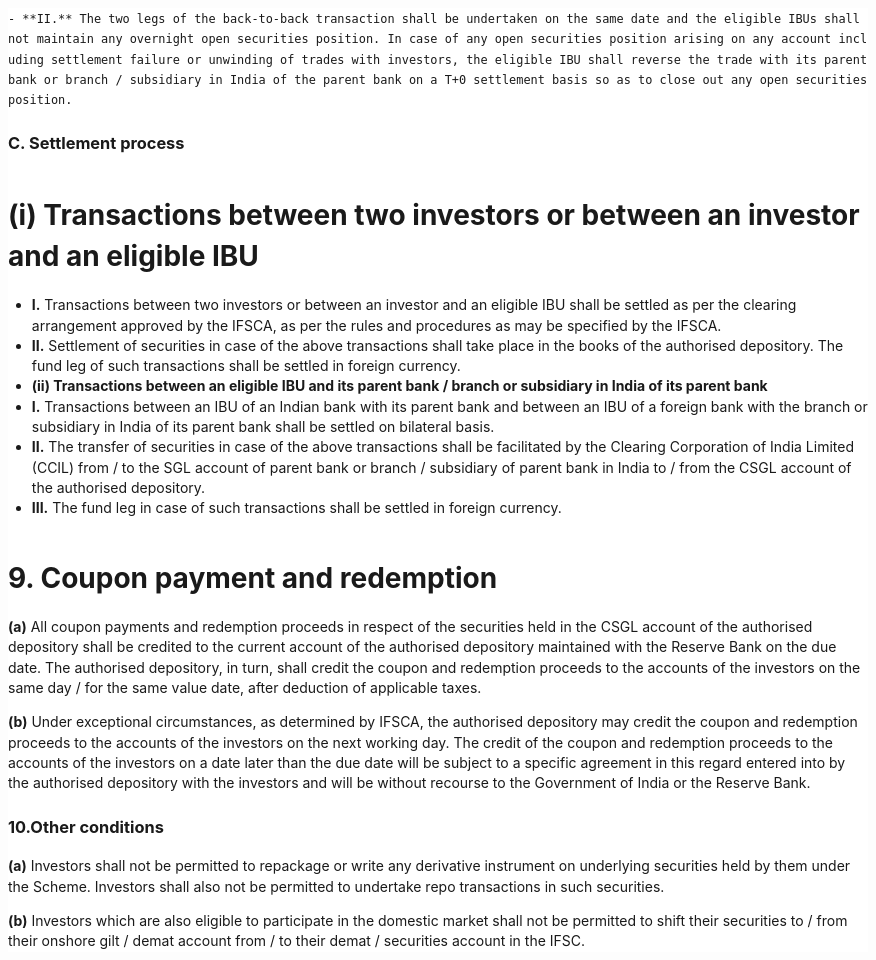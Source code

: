 	- **II.** The two legs of the back-to-back transaction shall be undertaken on the same date and the eligible IBUs shall not maintain any overnight open securities position. In case of any open securities position arising on any account including settlement failure or unwinding of trades with investors, the eligible IBU shall reverse the trade with its parent bank or branch / subsidiary in India of the parent bank on a T+0 settlement basis so as to close out any open securities position.

### **C. Settlement process**

# **(i) Transactions between two investors or between an investor and an eligible IBU**

- **I.** Transactions between two investors or between an investor and an eligible IBU shall be settled as per the clearing arrangement approved by the IFSCA, as per the rules and procedures as may be specified by the IFSCA.
- **II.** Settlement of securities in case of the above transactions shall take place in the books of the authorised depository. The fund leg of such transactions shall be settled in foreign currency.
- **(ii) Transactions between an eligible IBU and its parent bank / branch or subsidiary in India of its parent bank**
- **I.** Transactions between an IBU of an Indian bank with its parent bank and between an IBU of a foreign bank with the branch or subsidiary in India of its parent bank shall be settled on bilateral basis.
- **II.** The transfer of securities in case of the above transactions shall be facilitated by the Clearing Corporation of India Limited (CCIL) from / to the SGL account of parent bank or branch / subsidiary of parent bank in India to / from the CSGL account of the authorised depository.
- **III.** The fund leg in case of such transactions shall be settled in foreign currency.

# **9. Coupon payment and redemption**

**(a)** All coupon payments and redemption proceeds in respect of the securities held in the CSGL account of the authorised depository shall be credited to the current account of the authorised depository maintained with the Reserve Bank on the due date. The authorised depository, in turn, shall credit the coupon and redemption proceeds to the accounts of the investors on the same day / for the same value date, after deduction of applicable taxes.

**(b)** Under exceptional circumstances, as determined by IFSCA, the authorised depository may credit the coupon and redemption proceeds to the accounts of the investors on the next working day. The credit of the coupon and redemption proceeds to the accounts of the investors on a date later than the due date will be subject to a specific agreement in this regard entered into by the authorised depository with the investors and will be without recourse to the Government of India or the Reserve Bank.

### **10.Other conditions**

**(a)** Investors shall not be permitted to repackage or write any derivative instrument on underlying securities held by them under the Scheme. Investors shall also not be permitted to undertake repo transactions in such securities.

**(b)** Investors which are also eligible to participate in the domestic market shall not be permitted to shift their securities to / from their onshore gilt / demat account from / to their demat / securities account in the IFSC.
